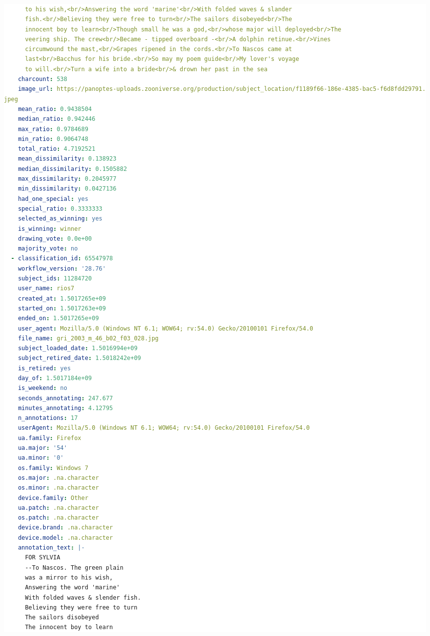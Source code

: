 ```yaml
      to his wish,<br/>Answering the word 'marine'<br/>With folded waves & slander
      fish.<br/>Believing they were free to turn<br/>The sailors disobeyed<br/>The
      innocent boy to learn<br/>Though small he was a god,<br/>whose major will deployed<br/>The
      veering ship. The crew<br/>Became - tipped overboard -<br/>A dolphin retinue.<br/>Vines
      circumwound the mast,<br/>Grapes ripened in the cords.<br/>To Nascos came at
      last<br/>Bacchus for his bride.<br/>So may my poem guide<br/>My lover's voyage
      to will.<br/>Turn a wife into a bride<br/>& drown her past in the sea
    charcount: 538
    image_url: https://panoptes-uploads.zooniverse.org/production/subject_location/f1189f66-186e-4385-bac5-f6d8fdd29791.jpeg
    mean_ratio: 0.9438504
    median_ratio: 0.942446
    max_ratio: 0.9784689
    min_ratio: 0.9064748
    total_ratio: 4.7192521
    mean_dissimilarity: 0.138923
    median_dissimilarity: 0.1505882
    max_dissimilarity: 0.2045977
    min_dissimilarity: 0.0427136
    had_one_special: yes
    special_ratio: 0.3333333
    selected_as_winning: yes
    is_winning: winner
    drawing_vote: 0.0e+00
    majority_vote: no
  - classification_id: 65547978
    workflow_version: '28.76'
    subject_ids: 11284720
    user_name: rios7
    created_at: 1.5017265e+09
    started_on: 1.5017263e+09
    ended_on: 1.5017265e+09
    user_agent: Mozilla/5.0 (Windows NT 6.1; WOW64; rv:54.0) Gecko/20100101 Firefox/54.0
    file_name: gri_2003_m_46_b02_f03_028.jpg
    subject_loaded_date: 1.5016994e+09
    subject_retired_date: 1.5018242e+09
    is_retired: yes
    day_of: 1.5017184e+09
    is_weekend: no
    seconds_annotating: 247.677
    minutes_annotating: 4.12795
    n_annotations: 17
    userAgent: Mozilla/5.0 (Windows NT 6.1; WOW64; rv:54.0) Gecko/20100101 Firefox/54.0
    ua.family: Firefox
    ua.major: '54'
    ua.minor: '0'
    os.family: Windows 7
    os.major: .na.character
    os.minor: .na.character
    device.family: Other
    ua.patch: .na.character
    os.patch: .na.character
    device.brand: .na.character
    device.model: .na.character
    annotation_text: |-
      FOR SYLVIA
      --To Nascos. The green plain
      was a mirror to his wish,
      Answering the word 'marine'
      With folded waves & slender fish.
      Believing they were free to turn
      The sailors disobeyed
      The innocent boy to learn
```